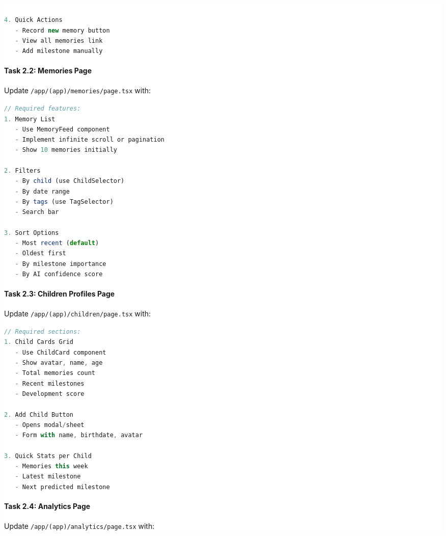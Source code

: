 ```typescript

4. Quick Actions
   - Record new memory button
   - View all memories link
   - Add milestone manually
```

#### Task 2.2: Memories Page
Update `/app/(app)/memories/page.tsx` with:

```typescript
// Required features:
1. Memory List
   - Use MemoryFeed component
   - Implement infinite scroll or pagination
   - Show 10 memories initially

2. Filters
   - By child (use ChildSelector)
   - By date range
   - By tags (use TagSelector)
   - Search bar

3. Sort Options
   - Most recent (default)
   - Oldest first
   - By milestone importance
   - By AI confidence score
```

#### Task 2.3: Children Profiles Page
Update `/app/(app)/children/page.tsx` with:

```typescript
// Required sections:
1. Child Cards Grid
   - Use ChildCard component
   - Show avatar, name, age
   - Total memories count
   - Recent milestones
   - Development score

2. Add Child Button
   - Opens modal/sheet
   - Form with name, birthdate, avatar

3. Quick Stats per Child
   - Memories this week
   - Latest milestone
   - Next predicted milestone
```

#### Task 2.4: Analytics Page
Update `/app/(app)/analytics/page.tsx` with:
